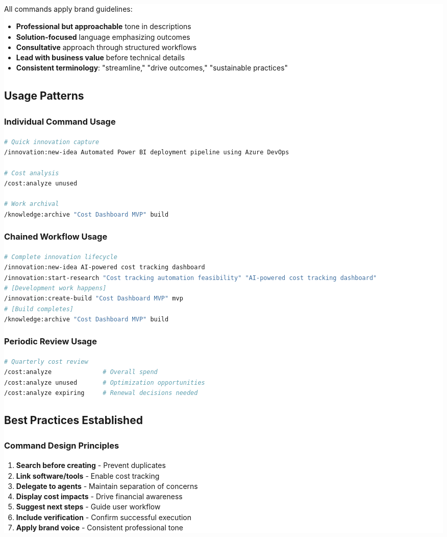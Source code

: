 All commands apply brand guidelines:
- **Professional but approachable** tone in descriptions
- **Solution-focused** language emphasizing outcomes
- **Consultative** approach through structured workflows
- **Lead with business value** before technical details
- **Consistent terminology**: "streamline," "drive outcomes," "sustainable practices"

## Usage Patterns

### Individual Command Usage

```bash
# Quick innovation capture
/innovation:new-idea Automated Power BI deployment pipeline using Azure DevOps

# Cost analysis
/cost:analyze unused

# Work archival
/knowledge:archive "Cost Dashboard MVP" build
```

### Chained Workflow Usage

```bash
# Complete innovation lifecycle
/innovation:new-idea AI-powered cost tracking dashboard
/innovation:start-research "Cost tracking automation feasibility" "AI-powered cost tracking dashboard"
# [Development work happens]
/innovation:create-build "Cost Dashboard MVP" mvp
# [Build completes]
/knowledge:archive "Cost Dashboard MVP" build
```

### Periodic Review Usage

```bash
# Quarterly cost review
/cost:analyze              # Overall spend
/cost:analyze unused       # Optimization opportunities
/cost:analyze expiring     # Renewal decisions needed
```

## Best Practices Established

### Command Design Principles

1. **Search before creating** - Prevent duplicates
2. **Link software/tools** - Enable cost tracking
3. **Delegate to agents** - Maintain separation of concerns
4. **Display cost impacts** - Drive financial awareness
5. **Suggest next steps** - Guide user workflow
6. **Include verification** - Confirm successful execution
7. **Apply brand voice** - Consistent professional tone
